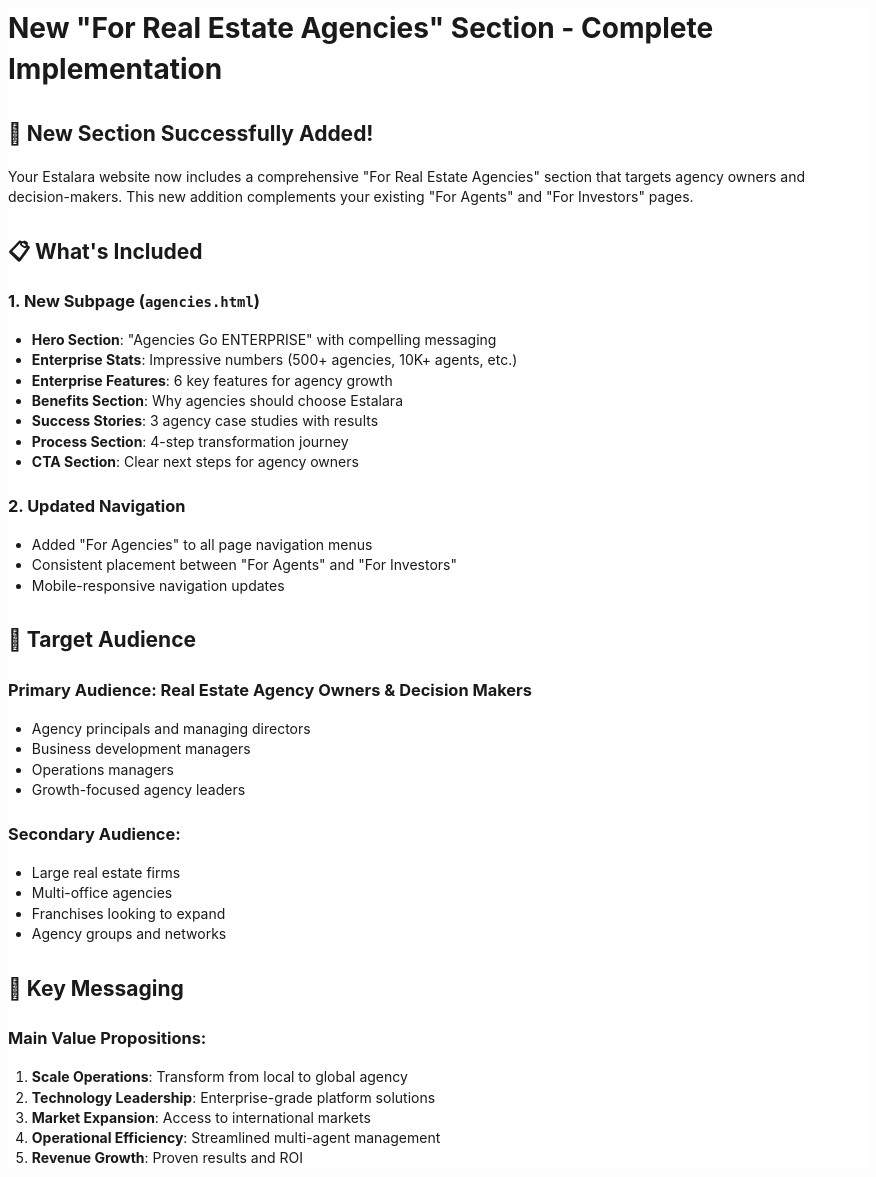 # New "For Real Estate Agencies" Section - Complete Implementation

## 🎉 New Section Successfully Added!

Your Estalara website now includes a comprehensive "For Real Estate Agencies" section that targets agency owners and decision-makers. This new addition complements your existing "For Agents" and "For Investors" pages.

## 📋 What's Included

### 1. **New Subpage** (`agencies.html`)
- **Hero Section**: "Agencies Go ENTERPRISE" with compelling messaging
- **Enterprise Stats**: Impressive numbers (500+ agencies, 10K+ agents, etc.)
- **Enterprise Features**: 6 key features for agency growth
- **Benefits Section**: Why agencies should choose Estalara
- **Success Stories**: 3 agency case studies with results
- **Process Section**: 4-step transformation journey
- **CTA Section**: Clear next steps for agency owners

### 2. **Updated Navigation**
- Added "For Agencies" to all page navigation menus
- Consistent placement between "For Agents" and "For Investors"
- Mobile-responsive navigation updates

## 🎯 Target Audience

### **Primary Audience**: Real Estate Agency Owners & Decision Makers
- Agency principals and managing directors
- Business development managers
- Operations managers
- Growth-focused agency leaders

### **Secondary Audience**: 
- Large real estate firms
- Multi-office agencies
- Franchises looking to expand
- Agency groups and networks

## 🚀 Key Messaging

### **Main Value Propositions**:
1. **Scale Operations**: Transform from local to global agency
2. **Technology Leadership**: Enterprise-grade platform solutions
3. **Market Expansion**: Access to international markets
4. **Operational Efficiency**: Streamlined multi-agent management
5. **Revenue Growth**: Proven results and ROI
